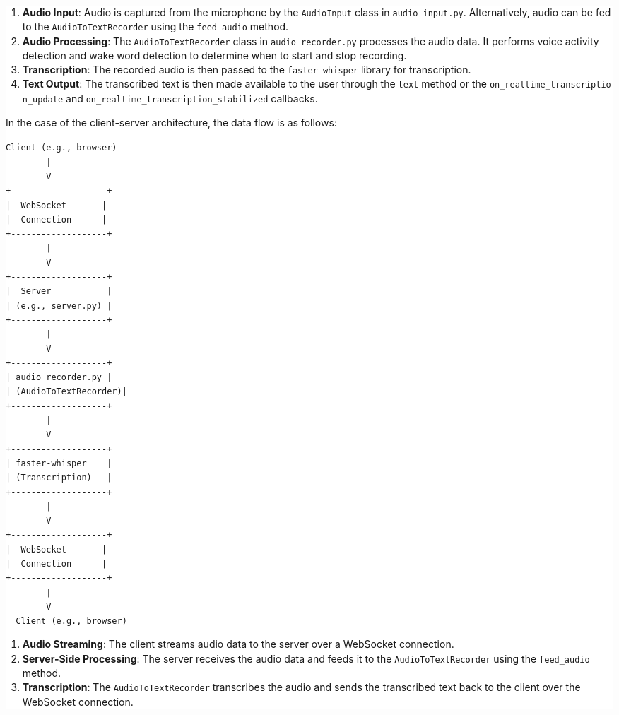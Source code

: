 1.  **Audio Input**: Audio is captured from the microphone by the `AudioInput` class in `audio_input.py`. Alternatively, audio can be fed to the `AudioToTextRecorder` using the `feed_audio` method.
2.  **Audio Processing**: The `AudioToTextRecorder` class in `audio_recorder.py` processes the audio data. It performs voice activity detection and wake word detection to determine when to start and stop recording.
3.  **Transcription**: The recorded audio is then passed to the `faster-whisper` library for transcription.
4.  **Text Output**: The transcribed text is then made available to the user through the `text` method or the `on_realtime_transcription_update` and `on_realtime_transcription_stabilized` callbacks.

In the case of the client-server architecture, the data flow is as follows:

```
Client (e.g., browser)
        |
        V
+-------------------+
|  WebSocket       |
|  Connection      |
+-------------------+
        |
        V
+-------------------+
|  Server           |
| (e.g., server.py) |
+-------------------+
        |
        V
+-------------------+
| audio_recorder.py |
| (AudioToTextRecorder)|
+-------------------+
        |
        V
+-------------------+
| faster-whisper    |
| (Transcription)   |
+-------------------+
        |
        V
+-------------------+
|  WebSocket       |
|  Connection      |
+-------------------+
        |
        V
  Client (e.g., browser)
```

1.  **Audio Streaming**: The client streams audio data to the server over a WebSocket connection.
2.  **Server-Side Processing**: The server receives the audio data and feeds it to the `AudioToTextRecorder` using the `feed_audio` method.
3.  **Transcription**: The `AudioToTextRecorder` transcribes the audio and sends the transcribed text back to the client over the WebSocket connection.
